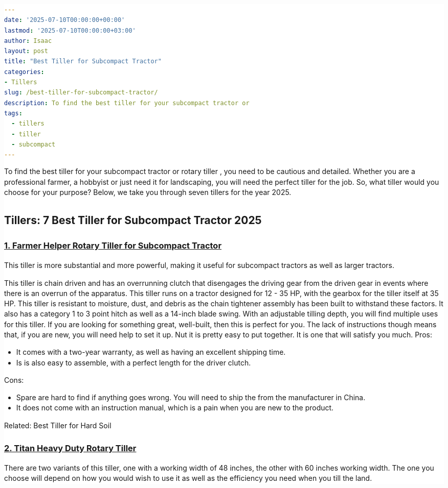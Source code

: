 ```yaml
---
date: '2025-07-10T00:00:00+00:00'
lastmod: '2025-07-10T00:00:00+03:00'
author: Isaac
layout: post
title: "Best Tiller for Subcompact Tractor"
categories:
- Tillers
slug: /best-tiller-for-subcompact-tractor/
description: To find the best tiller for your subcompact tractor or
tags: 
  - tillers
  - tiller
  - subcompact
---
```

To find the best tiller for your subcompact tractor or
rotary tiller
, you need to be cautious and detailed. Whether you are a professional farmer, a hobbyist or just need it for landscaping, you will need the perfect tiller for the job.
So, what tiller would you choose for your purpose? Below, we take you through seven tillers for the year 2025.

## Tillers: 7 Best Tiller for Subcompact Tractor 2025
### [**1. Farmer Helper Rotary Tiller for Subcompact Tractor**](https://www.amazon.com/dp/B01MYPL2XZ/?tag=p-policy-20)
This tiller is more substantial and more powerful, making it useful for subcompact tractors as well as larger tractors.


This tiller is chain driven and has an overrunning clutch that disengages the driving gear from the driven gear in events where there is an overrun of the apparatus. This tiller runs on a tractor designed for 12 - 35 HP, with the gearbox for the tiller itself at 35 HP.
This tiller is resistant to moisture, dust, and debris as the chain tightener assembly has been built to withstand these factors. It also has a category 1 to 3 point hitch as well as a 14-inch blade swing. With an adjustable tilling depth, you will find multiple uses for this tiller.
If you are looking for something great, well-built, then this is perfect for you. The lack of instructions though means that, if you are new, you will need help to set it up. Nut it is pretty easy to put together. It is one that will satisfy you much.
Pros:
- It comes with a two-year warranty, as well as having an excellent shipping time.
- Is is also easy to assemble, with a perfect length for the driver clutch.

Cons:
- Spare are hard to find if anything goes wrong. You will need to ship the from the manufacturer in China.
- It does not come with an instruction manual, which is a pain when you are new to the product.

Related:
Best Tiller for Hard Soil
### [**2. Titan Heavy Duty Rotary Tiller**](https://www.amazon.com/dp/B07DVQ8NL2/?tag=p-policy-20)
There are two variants of this tiller, one with a working width of 48 inches, the other with 60 inches working width. The one you choose will depend on how you would wish to use it as well as the efficiency you need when you till the land.
